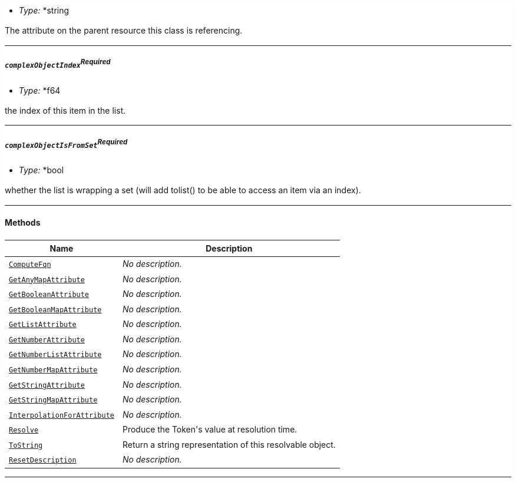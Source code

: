 - *Type:* *string

The attribute on the parent resource this class is referencing.

---

##### `complexObjectIndex`<sup>Required</sup> <a name="complexObjectIndex" id="rhizo-co-terraform-provider-wiz.securityFramework.SecurityFrameworkCategorySubCategoryOutputReference.Initializer.parameter.complexObjectIndex"></a>

- *Type:* *f64

the index of this item in the list.

---

##### `complexObjectIsFromSet`<sup>Required</sup> <a name="complexObjectIsFromSet" id="rhizo-co-terraform-provider-wiz.securityFramework.SecurityFrameworkCategorySubCategoryOutputReference.Initializer.parameter.complexObjectIsFromSet"></a>

- *Type:* *bool

whether the list is wrapping a set (will add tolist() to be able to access an item via an index).

---

#### Methods <a name="Methods" id="Methods"></a>

| **Name** | **Description** |
| --- | --- |
| <code><a href="#rhizo-co-terraform-provider-wiz.securityFramework.SecurityFrameworkCategorySubCategoryOutputReference.computeFqn">ComputeFqn</a></code> | *No description.* |
| <code><a href="#rhizo-co-terraform-provider-wiz.securityFramework.SecurityFrameworkCategorySubCategoryOutputReference.getAnyMapAttribute">GetAnyMapAttribute</a></code> | *No description.* |
| <code><a href="#rhizo-co-terraform-provider-wiz.securityFramework.SecurityFrameworkCategorySubCategoryOutputReference.getBooleanAttribute">GetBooleanAttribute</a></code> | *No description.* |
| <code><a href="#rhizo-co-terraform-provider-wiz.securityFramework.SecurityFrameworkCategorySubCategoryOutputReference.getBooleanMapAttribute">GetBooleanMapAttribute</a></code> | *No description.* |
| <code><a href="#rhizo-co-terraform-provider-wiz.securityFramework.SecurityFrameworkCategorySubCategoryOutputReference.getListAttribute">GetListAttribute</a></code> | *No description.* |
| <code><a href="#rhizo-co-terraform-provider-wiz.securityFramework.SecurityFrameworkCategorySubCategoryOutputReference.getNumberAttribute">GetNumberAttribute</a></code> | *No description.* |
| <code><a href="#rhizo-co-terraform-provider-wiz.securityFramework.SecurityFrameworkCategorySubCategoryOutputReference.getNumberListAttribute">GetNumberListAttribute</a></code> | *No description.* |
| <code><a href="#rhizo-co-terraform-provider-wiz.securityFramework.SecurityFrameworkCategorySubCategoryOutputReference.getNumberMapAttribute">GetNumberMapAttribute</a></code> | *No description.* |
| <code><a href="#rhizo-co-terraform-provider-wiz.securityFramework.SecurityFrameworkCategorySubCategoryOutputReference.getStringAttribute">GetStringAttribute</a></code> | *No description.* |
| <code><a href="#rhizo-co-terraform-provider-wiz.securityFramework.SecurityFrameworkCategorySubCategoryOutputReference.getStringMapAttribute">GetStringMapAttribute</a></code> | *No description.* |
| <code><a href="#rhizo-co-terraform-provider-wiz.securityFramework.SecurityFrameworkCategorySubCategoryOutputReference.interpolationForAttribute">InterpolationForAttribute</a></code> | *No description.* |
| <code><a href="#rhizo-co-terraform-provider-wiz.securityFramework.SecurityFrameworkCategorySubCategoryOutputReference.resolve">Resolve</a></code> | Produce the Token's value at resolution time. |
| <code><a href="#rhizo-co-terraform-provider-wiz.securityFramework.SecurityFrameworkCategorySubCategoryOutputReference.toString">ToString</a></code> | Return a string representation of this resolvable object. |
| <code><a href="#rhizo-co-terraform-provider-wiz.securityFramework.SecurityFrameworkCategorySubCategoryOutputReference.resetDescription">ResetDescription</a></code> | *No description.* |

---